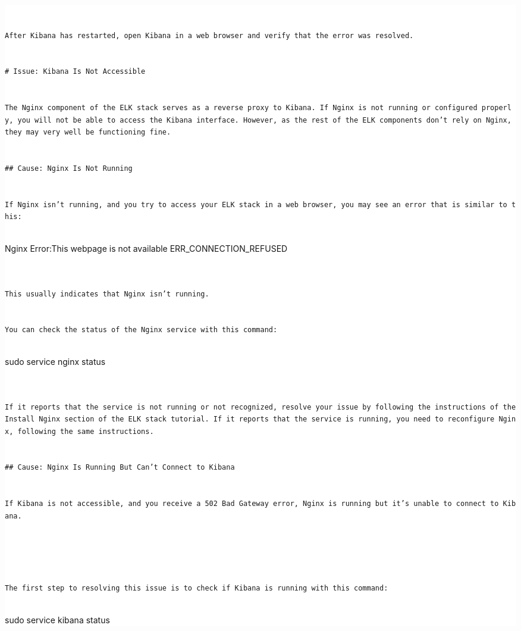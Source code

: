 
```


After Kibana has restarted, open Kibana in a web browser and verify that the error was resolved.


# Issue: Kibana Is Not Accessible


The Nginx component of the ELK stack serves as a reverse proxy to Kibana. If Nginx is not running or configured properly, you will not be able to access the Kibana interface. However, as the rest of the ELK components don’t rely on Nginx, they may very well be functioning fine.


## Cause: Nginx Is Not Running


If Nginx isn’t running, and you try to access your ELK stack in a web browser, you may see an error that is similar to this:


```
Nginx Error:This webpage is not available
ERR_CONNECTION_REFUSED

```


This usually indicates that Nginx isn’t running.


You can check the status of the Nginx service with this command:


```
sudo service nginx status


```


If it reports that the service is not running or not recognized, resolve your issue by following the instructions of the Install Nginx section of the ELK stack tutorial. If it reports that the service is running, you need to reconfigure Nginx, following the same instructions.


## Cause: Nginx Is Running But Can’t Connect to Kibana


If Kibana is not accessible, and you receive a 502 Bad Gateway error, Nginx is running but it’s unable to connect to Kibana.





The first step to resolving this issue is to check if Kibana is running with this command:


```
sudo service kibana status
